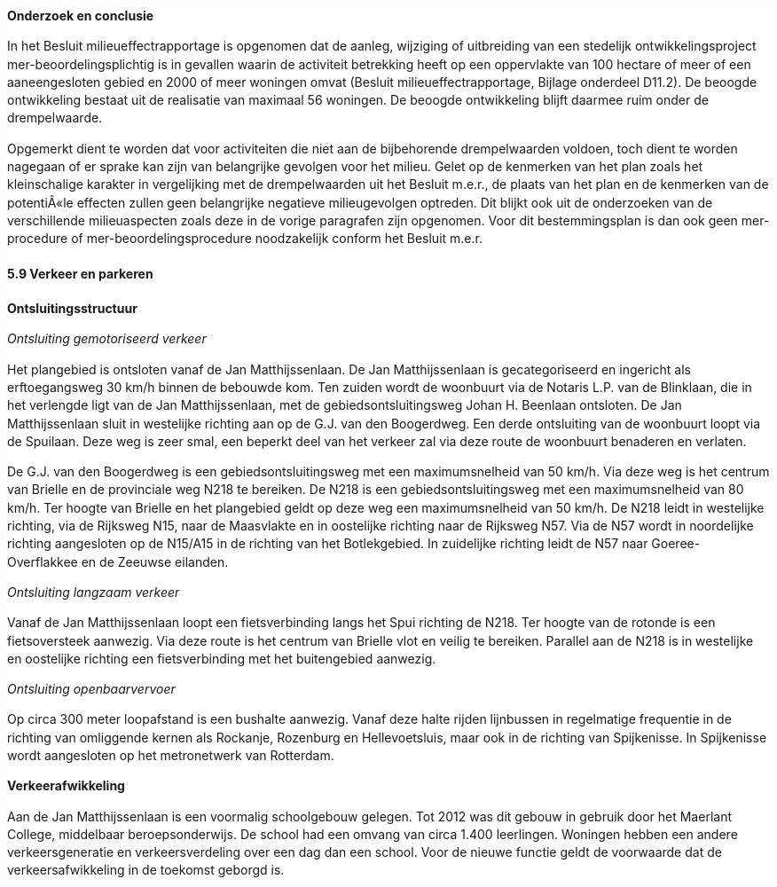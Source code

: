 **Onderzoek en conclusie**

In het Besluit milieueffectrapportage is opgenomen dat de aanleg, wijziging of uitbreiding van een stedelijk ontwikkelingsproject mer\-beoordelingsplichtig is in gevallen waarin de activiteit betrekking heeft op een oppervlakte van 100 hectare of meer of een aaneengesloten gebied en 2000 of meer woningen omvat (Besluit milieueffectrapportage, Bijlage onderdeel D11\.2\). De beoogde ontwikkeling bestaat uit de realisatie van maximaal 56 woningen. De beoogde ontwikkeling blijft daarmee ruim onder de drempelwaarde.

Opgemerkt dient te worden dat voor activiteiten die niet aan de bijbehorende drempelwaarden voldoen, toch dient te worden nagegaan of er sprake kan zijn van belangrijke gevolgen voor het milieu. Gelet op de kenmerken van het plan zoals het kleinschalige karakter in vergelijking met de drempelwaarden uit het Besluit m.e.r., de plaats van het plan en de kenmerken van de potentiÃ«le effecten zullen geen belangrijke negatieve milieugevolgen optreden. Dit blijkt ook uit de onderzoeken van de verschillende milieuaspecten zoals deze in de vorige paragrafen zijn opgenomen. Voor dit bestemmingsplan is dan ook geen mer\-procedure of mer\-beoordelingsprocedure noodzakelijk conform het Besluit m.e.r.

#### 5\.9 Verkeer en parkeren

**Ontsluitingsstructuur**

*Ontsluiting gemotoriseerd verkeer*

Het plangebied is ontsloten vanaf de Jan Matthijssenlaan. De Jan Matthijssenlaan is gecategoriseerd en ingericht als erftoegangsweg 30 km/h binnen de bebouwde kom. Ten zuiden wordt de woonbuurt via de Notaris L.P. van de Blinklaan, die in het verlengde ligt van de Jan Matthijssenlaan, met de gebiedsontsluitingsweg Johan H. Beenlaan ontsloten. De Jan Matthijssenlaan sluit in westelijke richting aan op de G.J. van den Boogerdweg. Een derde ontsluiting van de woonbuurt loopt via de Spuilaan. Deze weg is zeer smal, een beperkt deel van het verkeer zal via deze route de woonbuurt benaderen en verlaten.

De G.J. van den Boogerdweg is een gebiedsontsluitingsweg met een maximumsnelheid van 50 km/h. Via deze weg is het centrum van Brielle en de provinciale weg N218 te bereiken. De N218 is een gebiedsontsluitingsweg met een maximumsnelheid van 80 km/h. Ter hoogte van Brielle en het plangebied geldt op deze weg een maximumsnelheid van 50 km/h. De N218 leidt in westelijke richting, via de Rijksweg N15, naar de Maasvlakte en in oostelijke richting naar de Rijksweg N57\. Via de N57 wordt in noordelijke richting aangesloten op de N15/A15 in de richting van het Botlekgebied. In zuidelijke richting leidt de N57 naar Goeree\-Overflakkee en de Zeeuwse eilanden.

*Ontsluiting langzaam verkeer*

Vanaf de Jan Matthijssenlaan loopt een fietsverbinding langs het Spui richting de N218\. Ter hoogte van de rotonde is een fietsoversteek aanwezig. Via deze route is het centrum van Brielle vlot en veilig te bereiken. Parallel aan de N218 is in westelijke en oostelijke richting een fietsverbinding met het buitengebied aanwezig.

*Ontsluiting openbaarvervoer*

Op circa 300 meter loopafstand is een bushalte aanwezig. Vanaf deze halte rijden lijnbussen in regelmatige frequentie in de richting van omliggende kernen als Rockanje, Rozenburg en Hellevoetsluis, maar ook in de richting van Spijkenisse. In Spijkenisse wordt aangesloten op het metronetwerk van Rotterdam.

**Verkeerafwikkeling**

Aan de Jan Matthijssenlaan is een voormalig schoolgebouw gelegen. Tot 2012 was dit gebouw in gebruik door het Maerlant College, middelbaar beroepsonderwijs. De school had een omvang van circa 1\.400 leerlingen. Woningen hebben een andere verkeersgeneratie en verkeersverdeling over een dag dan een school. Voor de nieuwe functie geldt de voorwaarde dat de verkeersafwikkeling in de toekomst geborgd is.
